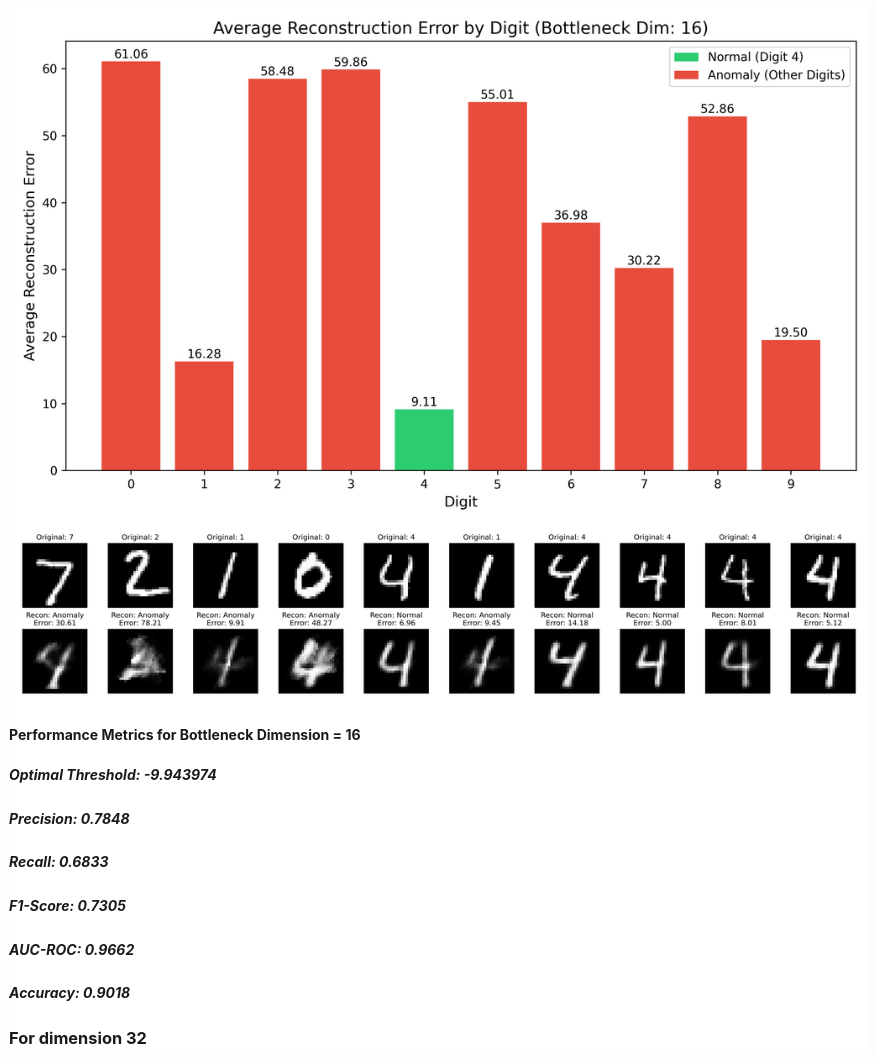 ![Plot](5_plots/error_by_digit_dim_16.png)
![Plot](5_plots/reconstructions_dim_16.png)

#### Performance Metrics for Bottleneck Dimension = 16
##### Optimal Threshold: -9.943974
##### Precision: 0.7848
##### Recall: 0.6833
##### F1-Score: 0.7305
##### AUC-ROC: 0.9662
##### Accuracy: 0.9018

### For dimension 32
